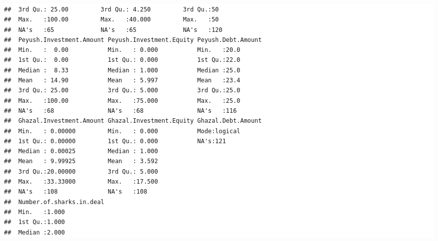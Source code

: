     ##  3rd Qu.: 25.00         3rd Qu.: 4.250         3rd Qu.:50      
    ##  Max.   :100.00         Max.   :40.000         Max.   :50      
    ##  NA's   :65             NA's   :65             NA's   :120     
    ##  Peyush.Investment.Amount Peyush.Investment.Equity Peyush.Debt.Amount
    ##  Min.   :  0.00           Min.   : 0.000           Min.   :20.0      
    ##  1st Qu.:  0.00           1st Qu.: 0.000           1st Qu.:22.0      
    ##  Median :  8.33           Median : 1.000           Median :25.0      
    ##  Mean   : 14.90           Mean   : 5.997           Mean   :23.4      
    ##  3rd Qu.: 25.00           3rd Qu.: 5.000           3rd Qu.:25.0      
    ##  Max.   :100.00           Max.   :75.000           Max.   :25.0      
    ##  NA's   :68               NA's   :68               NA's   :116       
    ##  Ghazal.Investment.Amount Ghazal.Investment.Equity Ghazal.Debt.Amount
    ##  Min.   : 0.00000         Min.   : 0.000           Mode:logical      
    ##  1st Qu.: 0.00000         1st Qu.: 0.000           NA's:121          
    ##  Median : 0.00025         Median : 1.000                             
    ##  Mean   : 9.99925         Mean   : 3.592                             
    ##  3rd Qu.:20.00000         3rd Qu.: 5.000                             
    ##  Max.   :33.33000         Max.   :17.500                             
    ##  NA's   :108              NA's   :108                                
    ##  Number.of.sharks.in.deal
    ##  Min.   :1.000           
    ##  1st Qu.:1.000           
    ##  Median :2.000           